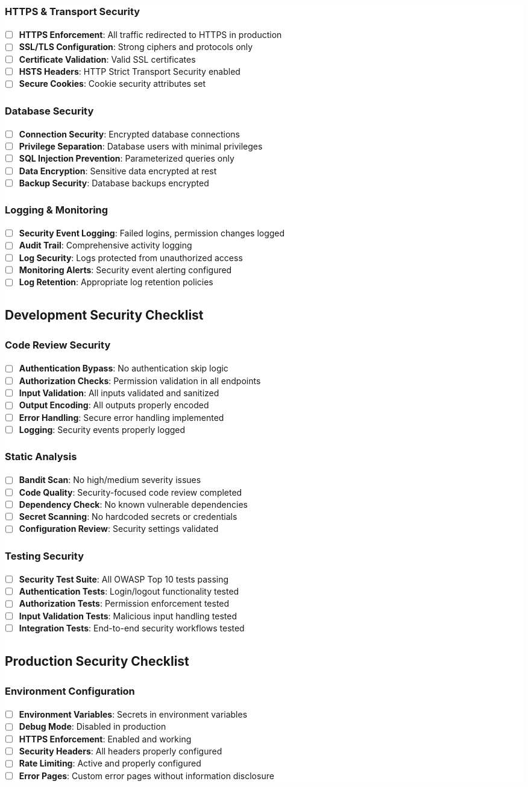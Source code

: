 ### HTTPS & Transport Security
- [ ] **HTTPS Enforcement**: All traffic redirected to HTTPS in production
- [ ] **SSL/TLS Configuration**: Strong ciphers and protocols only
- [ ] **Certificate Validation**: Valid SSL certificates
- [ ] **HSTS Headers**: HTTP Strict Transport Security enabled
- [ ] **Secure Cookies**: Cookie security attributes set

### Database Security
- [ ] **Connection Security**: Encrypted database connections
- [ ] **Privilege Separation**: Database users with minimal privileges
- [ ] **SQL Injection Prevention**: Parameterized queries only
- [ ] **Data Encryption**: Sensitive data encrypted at rest
- [ ] **Backup Security**: Database backups encrypted

### Logging & Monitoring
- [ ] **Security Event Logging**: Failed logins, permission changes logged
- [ ] **Audit Trail**: Comprehensive activity logging
- [ ] **Log Security**: Logs protected from unauthorized access
- [ ] **Monitoring Alerts**: Security event alerting configured
- [ ] **Log Retention**: Appropriate log retention policies

## Development Security Checklist

### Code Review Security
- [ ] **Authentication Bypass**: No authentication skip logic
- [ ] **Authorization Checks**: Permission validation in all endpoints
- [ ] **Input Validation**: All inputs validated and sanitized
- [ ] **Output Encoding**: All outputs properly encoded
- [ ] **Error Handling**: Secure error handling implemented
- [ ] **Logging**: Security events properly logged

### Static Analysis
- [ ] **Bandit Scan**: No high/medium severity issues
- [ ] **Code Quality**: Security-focused code review completed
- [ ] **Dependency Check**: No known vulnerable dependencies
- [ ] **Secret Scanning**: No hardcoded secrets or credentials
- [ ] **Configuration Review**: Security settings validated

### Testing Security
- [ ] **Security Test Suite**: All OWASP Top 10 tests passing
- [ ] **Authentication Tests**: Login/logout functionality tested
- [ ] **Authorization Tests**: Permission enforcement tested
- [ ] **Input Validation Tests**: Malicious input handling tested
- [ ] **Integration Tests**: End-to-end security workflows tested

## Production Security Checklist

### Environment Configuration
- [ ] **Environment Variables**: Secrets in environment variables
- [ ] **Debug Mode**: Disabled in production
- [ ] **HTTPS Enforcement**: Enabled and working
- [ ] **Security Headers**: All headers properly configured
- [ ] **Rate Limiting**: Active and properly configured
- [ ] **Error Pages**: Custom error pages without information disclosure
